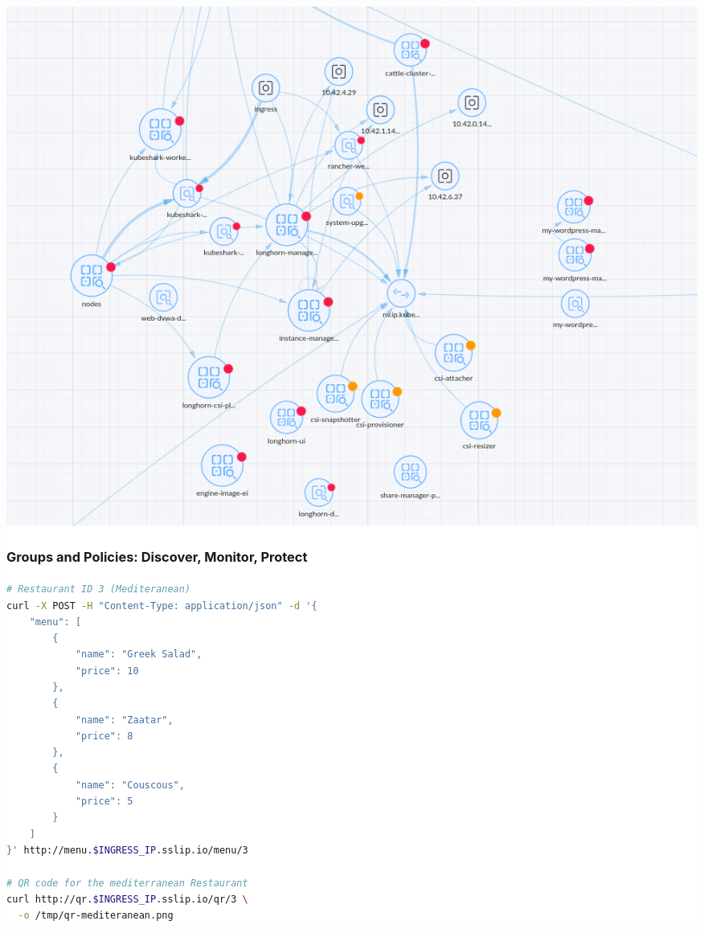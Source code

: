 ![Network Activity Dashboard](resources/images/30.png)


### Groups and Policies: Discover, Monitor, Protect


```bash
# Restaurant ID 3 (Mediteranean)
curl -X POST -H "Content-Type: application/json" -d '{
    "menu": [
        {
            "name": "Greek Salad",
            "price": 10
        },
        {
            "name": "Zaatar",
            "price": 8
        },
        {
            "name": "Couscous",
            "price": 5
        }
    ]
}' http://menu.$INGRESS_IP.sslip.io/menu/3

# QR code for the mediterranean Restaurant
curl http://qr.$INGRESS_IP.sslip.io/qr/3 \
  -o /tmp/qr-mediteranean.png
```
